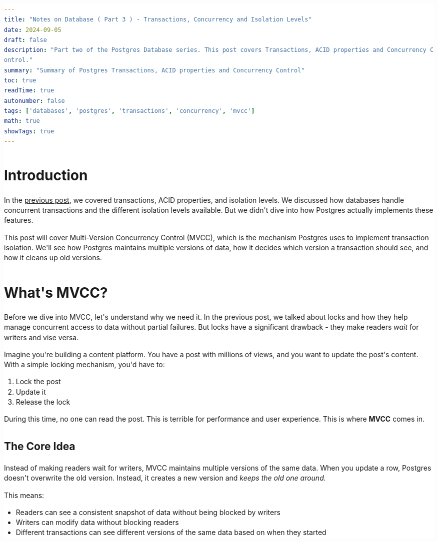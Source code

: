 ```yaml
---
title: "Notes on Database ( Part 3 ) - Transactions, Concurrency and Isolation Levels"
date: 2024-09-05
draft: false
description: "Part two of the Postgres Database series. This post covers Transactions, ACID properties and Concurrency Control."
summary: "Summary of Postgres Transactions, ACID properties and Concurrency Control"
toc: true
readTime: true
autonumber: false
tags: ['databases', 'postgres', 'transactions', 'concurrency', 'mvcc']
math: true
showTags: true
---
```


# Introduction

In the [previous post](/posts/2024-08-26-transactions-concurrency-isolation), we covered transactions, ACID properties, and isolation levels. We discussed how databases handle concurrent transactions and the different isolation levels available. But we didn't dive into how Postgres actually implements these features.

This post will cover Multi-Version Concurrency Control (MVCC), which is the mechanism Postgres uses to implement transaction isolation. We'll see how Postgres maintains multiple versions of data, how it decides which version a transaction should see, and how it cleans up old versions.

# What's MVCC?

Before we dive into MVCC, let's understand why we need it. In the previous post, we talked about locks and how they help manage concurrent access to data without partial failures. But locks have a significant drawback - they make readers _wait_ for writers and vise versa.

Imagine you're building a content platform. You have a post with millions of views, and you want to update the post's content. With a simple locking mechanism, you'd have to:
1. Lock the post
2. Update it
3. Release the lock

During this time, no one can read the post. This is terrible for performance and user experience. This is where **MVCC** comes in.

## The Core Idea

Instead of making readers wait for writers, MVCC maintains multiple versions of the same data. When you update a row, Postgres doesn't overwrite the old version. Instead, it creates a new version and _keeps the old one around._

This means:
- Readers can see a consistent snapshot of data without being blocked by writers
- Writers can modify data without blocking readers
- Different transactions can see different versions of the same data based on when they started
